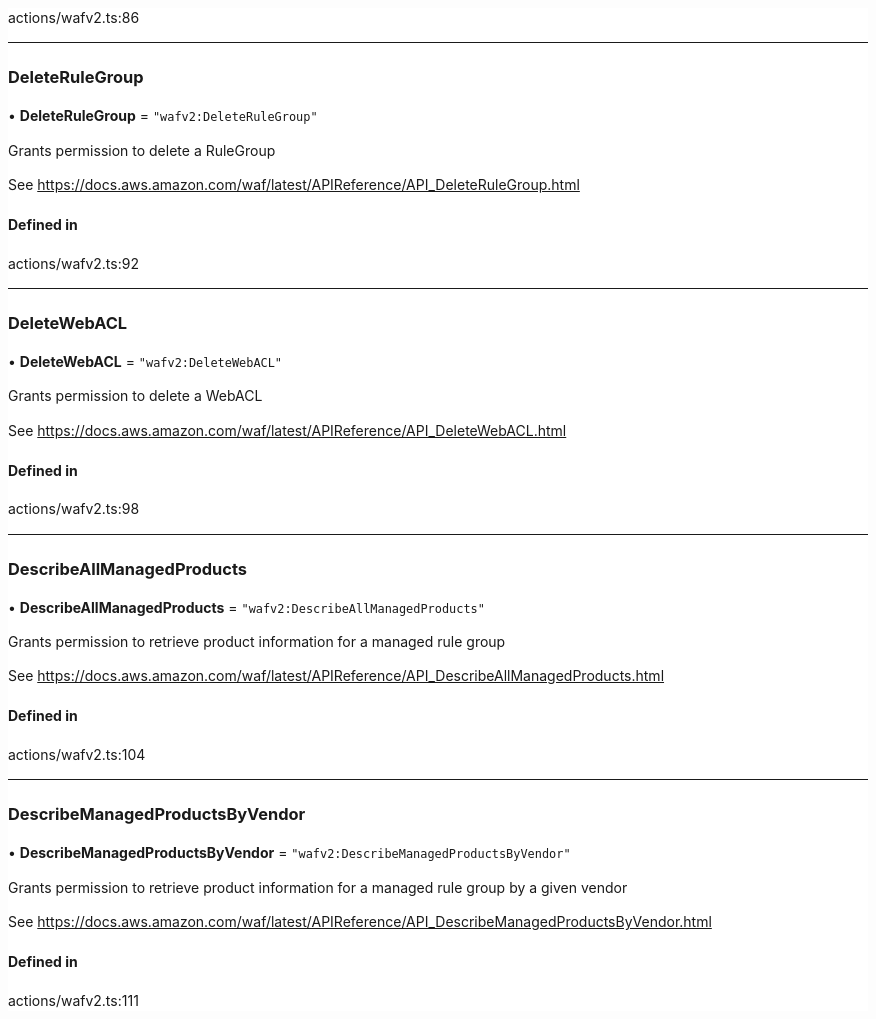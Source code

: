actions/wafv2.ts:86

___

### DeleteRuleGroup

• **DeleteRuleGroup** = ``"wafv2:DeleteRuleGroup"``

Grants permission to delete a RuleGroup

See https://docs.aws.amazon.com/waf/latest/APIReference/API_DeleteRuleGroup.html

#### Defined in

actions/wafv2.ts:92

___

### DeleteWebACL

• **DeleteWebACL** = ``"wafv2:DeleteWebACL"``

Grants permission to delete a WebACL

See https://docs.aws.amazon.com/waf/latest/APIReference/API_DeleteWebACL.html

#### Defined in

actions/wafv2.ts:98

___

### DescribeAllManagedProducts

• **DescribeAllManagedProducts** = ``"wafv2:DescribeAllManagedProducts"``

Grants permission to retrieve product information for a managed rule group

See https://docs.aws.amazon.com/waf/latest/APIReference/API_DescribeAllManagedProducts.html

#### Defined in

actions/wafv2.ts:104

___

### DescribeManagedProductsByVendor

• **DescribeManagedProductsByVendor** = ``"wafv2:DescribeManagedProductsByVendor"``

Grants permission to retrieve product information for a managed rule group by a
given vendor

See https://docs.aws.amazon.com/waf/latest/APIReference/API_DescribeManagedProductsByVendor.html

#### Defined in

actions/wafv2.ts:111
